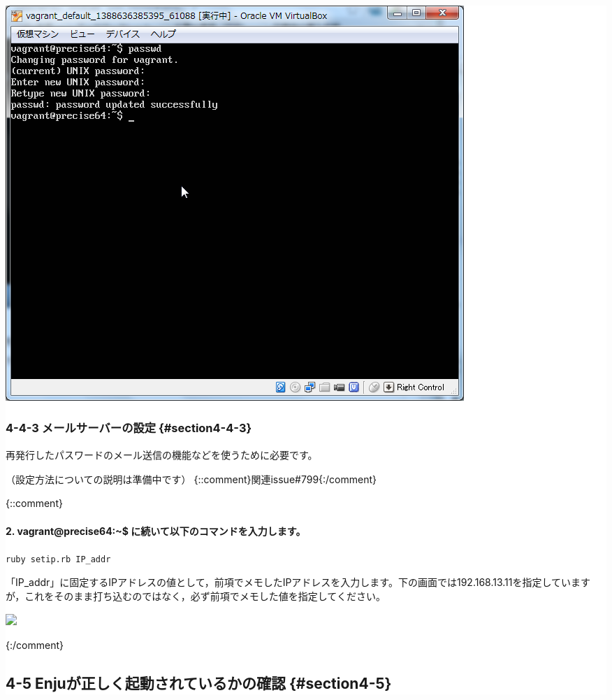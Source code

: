 ![現在のパスワード，新しいパスワード，新しいパスワード（確認）の順に入力](assets/images/image_install_037.png)


### 4-4-3 メールサーバーの設定 {#section4-4-3}

再発行したパスワードのメール送信の機能などを使うために必要です。

（設定方法についての説明は準備中です）
{::comment}関連issue#799{:/comment}

{::comment}

#### 2. vagrant@precise64:~$ に続いて以下のコマンドを入力します。

	ruby setip.rb IP_addr

「IP_addr」に固定するIPアドレスの値として，前項でメモしたIPアドレスを入力します。下の画面では192.168.13.11を指定していますが，これをそのまま打ち込むのではなく，必ず前項でメモした値を指定してください。  

![](assets/images/image_install_038.png)

{:/comment}

4-5 Enjuが正しく起動されているかの確認 {#section4-5}
------------------------------------------------
